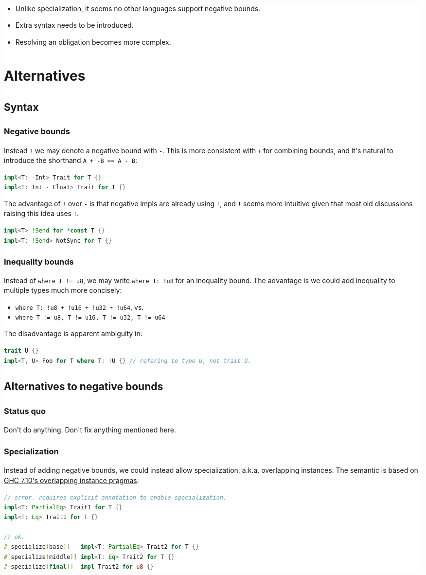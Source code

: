 * Unlike specialization, it seems no other languages support negative bounds.

* Extra syntax needs to be introduced.

* Resolving an obligation becomes more complex.

# Alternatives

## Syntax

### Negative bounds

Instead `!` we may denote a negative bound with `-`. This is more consistent with `+` for combining bounds, and it's natural to introduce the shorthand `A + -B == A - B`:

```rust
impl<T: -Int> Trait for T {}
impl<T: Int - Float> Trait for T {}
```

The advantage of `!` over `-` is that negative impls are already using `!`, and `!` seems more intuitive given that most old discussions raising this idea uses `!`.

```rust
impl<T> !Send for *const T {}
impl<T: !Send> NotSync for T {}
```

### Inequality bounds

Instead of `where T != u8`, we may write `where T: !u8` for an inequality bound. The advantage is we could add inequality to multiple types much more concisely:

* `where T: !u8 + !u16 + !u32 + !u64`, vs.
* `where T != u8, T != u16, T != u32, T != u64`

The disadvantage is apparent ambiguity in:

```rust
trait U {}
impl<T, U> Foo for T where T: !U {} // refering to type U, not trait U.
```

## Alternatives to negative bounds

### Status quo

Don't do anything. Don't fix anything mentioned here.

### Specialization

Instead of adding negative bounds, we could instead allow specialization, a.k.a. overlapping instances. The semantic is based on [GHC 7.10's overlapping instance pragmas][ghc_9242]:

```rust
// error. requires explicit annotation to enable specialization.
impl<T: PartialEq> Trait1 for T {}
impl<T: Eq> Trait1 for T {}

// ok.
#[specialize(base)]   impl<T: PartialEq> Trait2 for T {}
#[specialize(middle)] impl<T: Eq> Trait2 for T {}
#[specialize(final)]  impl Trait2 for u8 {}
```


[assoc_spec]: https://github.com/rust-lang/rfcs/blob/master/text/0195-associated-items.md#future-proofing-specialization-of-impls
[ghc_overlap]: https://downloads.haskell.org/~ghc/7.8.4/docs/html/users_guide/type-class-extensions.html#instance-overlap
[ghc_9242]: https://ghc.haskell.org/trac/ghc/ticket/9242
[10414]: https://github.com/rust-lang/rust/issues/10414
[10879]: https://github.com/rust-lang/rust/issues/10879
[17884]: https://github.com/rust-lang/rust/issues/17884
[18404]: https://github.com/rust-lang/rust/issues/18404
[18835]: https://github.com/rust-lang/rust/issues/18835
[19032]: https://github.com/rust-lang/rust/issues/19032
[rfc290]: https://github.com/rust-lang/rfcs/issues/290
[rfc442]: https://github.com/rust-lang/rfcs/issues/442
[rfc536]: https://github.com/rust-lang/rfcs/issues/536
[12517]: https://github.com/rust-lang/rust/issues/12517#issuecomment-61997227